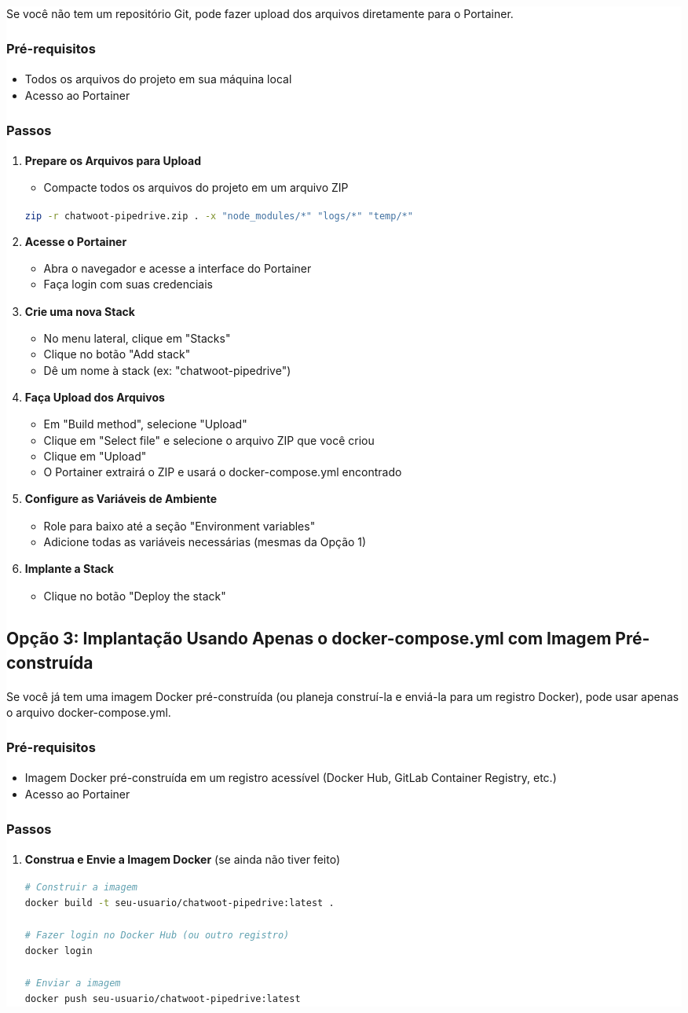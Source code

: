 Se você não tem um repositório Git, pode fazer upload dos arquivos diretamente para o Portainer.

### Pré-requisitos
- Todos os arquivos do projeto em sua máquina local
- Acesso ao Portainer

### Passos

1. **Prepare os Arquivos para Upload**
   - Compacte todos os arquivos do projeto em um arquivo ZIP
   ```bash
   zip -r chatwoot-pipedrive.zip . -x "node_modules/*" "logs/*" "temp/*"
   ```

2. **Acesse o Portainer**
   - Abra o navegador e acesse a interface do Portainer
   - Faça login com suas credenciais

3. **Crie uma nova Stack**
   - No menu lateral, clique em "Stacks"
   - Clique no botão "Add stack"
   - Dê um nome à stack (ex: "chatwoot-pipedrive")

4. **Faça Upload dos Arquivos**
   - Em "Build method", selecione "Upload"
   - Clique em "Select file" e selecione o arquivo ZIP que você criou
   - Clique em "Upload"
   - O Portainer extrairá o ZIP e usará o docker-compose.yml encontrado

5. **Configure as Variáveis de Ambiente**
   - Role para baixo até a seção "Environment variables"
   - Adicione todas as variáveis necessárias (mesmas da Opção 1)

6. **Implante a Stack**
   - Clique no botão "Deploy the stack"

## Opção 3: Implantação Usando Apenas o docker-compose.yml com Imagem Pré-construída

Se você já tem uma imagem Docker pré-construída (ou planeja construí-la e enviá-la para um registro Docker), pode usar apenas o arquivo docker-compose.yml.

### Pré-requisitos
- Imagem Docker pré-construída em um registro acessível (Docker Hub, GitLab Container Registry, etc.)
- Acesso ao Portainer

### Passos

1. **Construa e Envie a Imagem Docker** (se ainda não tiver feito)
   ```bash
   # Construir a imagem
   docker build -t seu-usuario/chatwoot-pipedrive:latest .
   
   # Fazer login no Docker Hub (ou outro registro)
   docker login
   
   # Enviar a imagem
   docker push seu-usuario/chatwoot-pipedrive:latest
   ```
